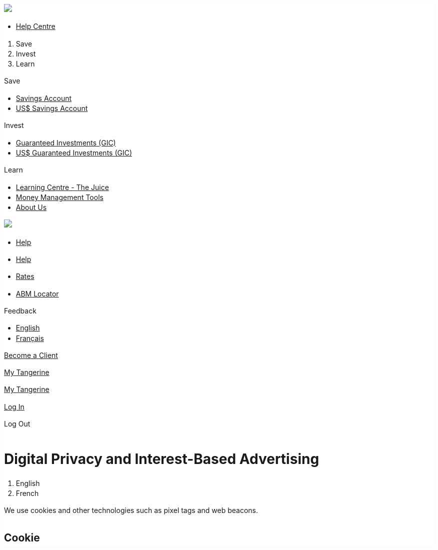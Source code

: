 ![](/content/experience-fragments/tangerine/ca/en/header/master/_jcr_content/root/container_1006948124/container_560400303/tabs/item_1696533113228/tabs/item_1696533547303/container/image.coreimg.svg/1708633946336/quiz.svg)

* [Help Centre](https://www.tangerine.ca/en/help-centre)

1. Save
2. Invest
3. Learn

Save

* [Savings Account](https://www.tangerine.ca/en/business/save/business-savings-account)
* [US$ Savings Account](https://www.tangerine.ca/en/business/save/us-dollar-business-savings-account)

Invest

* [Guaranteed Investments (GIC)](https://www.tangerine.ca/en/business/invest/business-guaranteed-investment)
* [US$ Guaranteed Investments (GIC)](https://www.tangerine.ca/en/business/invest/us-dollar-business-guaranteed-investment)

Learn

* [Learning Centre - The Juice](https://www.tangerine.ca/en/thejuice)
* [Money Management Tools](https://www.tangerine.ca/en/tools-and-calculators)
* [About Us](https://www.tangerine.ca/en/about-us)

![](/content/experience-fragments/tangerine/ca/en/header/master/_jcr_content/root/container_1006948124/container_560400303/tabs/item_1696801363667/tabs/item_1696801414424/container/image.coreimg.svg/1708554454084/quiz.svg)

* [Help](https://www.tangerine.ca/en/help-centre)

* [Help](https://www.tangerine.ca/en/help-centre)

* [Rates](https://www.tangerine.ca/en/rates)

* [ABM Locator](https://tangerine.ca/app/#/locations?locale=en_CA)

Feedback

* [English](https://www.tangerine.ca/en/privacy/cookies)
* [Français](https://www.tangerine.ca/fr/confidentialite/temoins-electroniques)

[Become a Client](https://www.tangerine.ca/app/#/visitor-enroll/instructions?locale=en_CA)

[My Tangerine](https://www.tangerine.ca/app/#/accounts?locale=en_CA)

[My Tangerine](https://www.tangerine.ca/app/#/accounts?locale=en_CA)

[Log In](https://www.tangerine.ca/app/#/login/login-id?locale=en_CA)

Log Out

Digital Privacy and Interest-Based Advertising
==============================================

1. English
2. French

We use cookies and other technologies such as pixel tags and web beacons.

Cookie
------
